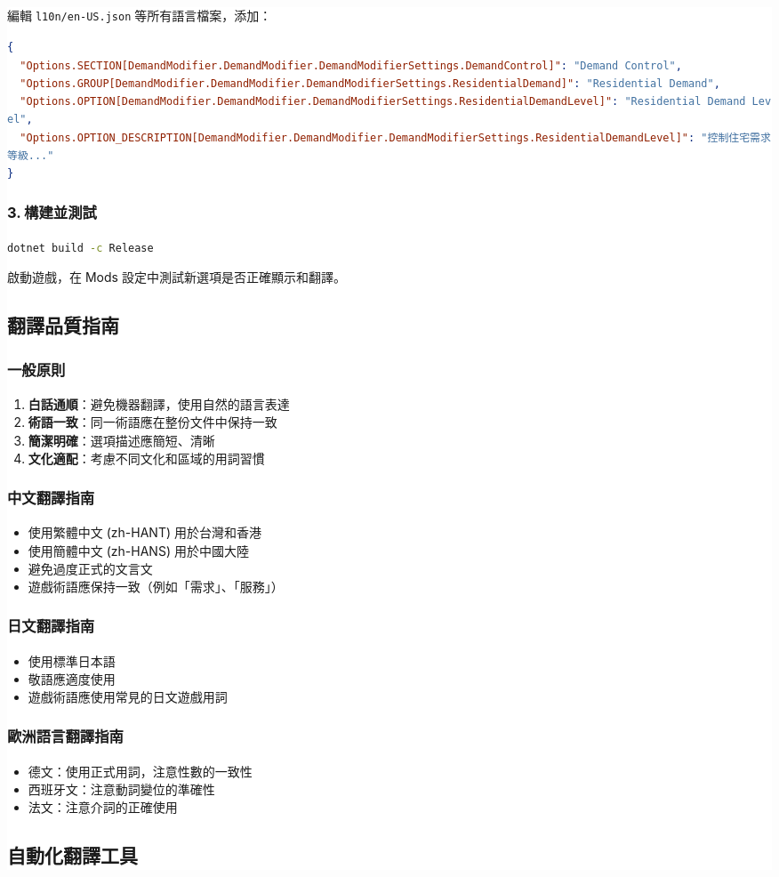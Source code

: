 編輯 `l10n/en-US.json` 等所有語言檔案，添加：

```json
{
  "Options.SECTION[DemandModifier.DemandModifier.DemandModifierSettings.DemandControl]": "Demand Control",
  "Options.GROUP[DemandModifier.DemandModifier.DemandModifierSettings.ResidentialDemand]": "Residential Demand",
  "Options.OPTION[DemandModifier.DemandModifier.DemandModifierSettings.ResidentialDemandLevel]": "Residential Demand Level",
  "Options.OPTION_DESCRIPTION[DemandModifier.DemandModifier.DemandModifierSettings.ResidentialDemandLevel]": "控制住宅需求等級..."
}
```

### 3. 構建並測試

```bash
dotnet build -c Release
```

啟動遊戲，在 Mods 設定中測試新選項是否正確顯示和翻譯。

## 翻譯品質指南

### 一般原則

1. **白話通順**：避免機器翻譯，使用自然的語言表達
2. **術語一致**：同一術語應在整份文件中保持一致
3. **簡潔明確**：選項描述應簡短、清晰
4. **文化適配**：考慮不同文化和區域的用詞習慣

### 中文翻譯指南

- 使用繁體中文 (zh-HANT) 用於台灣和香港
- 使用簡體中文 (zh-HANS) 用於中國大陸
- 避免過度正式的文言文
- 遊戲術語應保持一致（例如「需求」、「服務」）

### 日文翻譯指南

- 使用標準日本語
- 敬語應適度使用
- 遊戲術語應使用常見的日文遊戲用詞

### 歐洲語言翻譯指南

- 德文：使用正式用詞，注意性數的一致性
- 西班牙文：注意動詞變位的準確性
- 法文：注意介詞的正確使用

## 自動化翻譯工具
